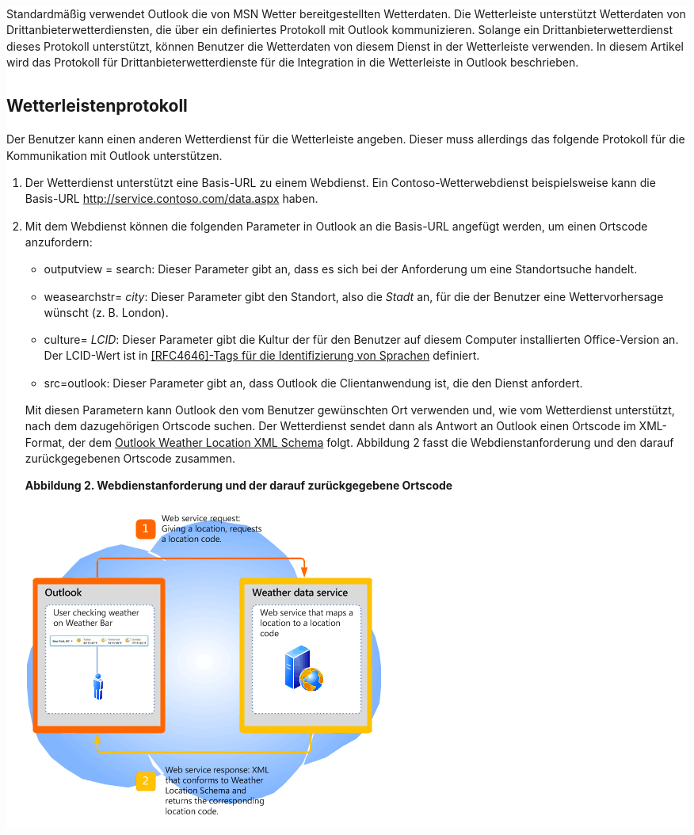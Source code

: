Standardmäßig verwendet Outlook die von MSN Wetter bereitgestellten Wetterdaten. Die Wetterleiste unterstützt Wetterdaten von Drittanbieterwetterdiensten, die über ein definiertes Protokoll mit Outlook kommunizieren. Solange ein Drittanbieterwetterdienst dieses Protokoll unterstützt, können Benutzer die Wetterdaten von diesem Dienst in der Wetterleiste verwenden. In diesem Artikel wird das Protokoll für Drittanbieterwetterdienste für die Integration in die Wetterleiste in Outlook beschrieben.
  
## <a name="weather-bar-protocol"></a>Wetterleistenprotokoll
<a name="ol15_weatherbar_theprotocol"> </a>

Der Benutzer kann einen anderen Wetterdienst für die Wetterleiste angeben. Dieser muss allerdings das folgende Protokoll für die Kommunikation mit Outlook unterstützen.
  
1. Der Wetterdienst unterstützt eine Basis-URL zu einem Webdienst. Ein Contoso-Wetterwebdienst beispielsweise kann die Basis-URL http://service.contoso.com/data.aspx haben.
    
2. Mit dem Webdienst können die folgenden Parameter in Outlook an die Basis-URL angefügt werden, um einen Ortscode anzufordern: 
    
   - outputview = search: Dieser Parameter gibt an, dass es sich bei der Anforderung um eine Standortsuche handelt.
    
   - weasearchstr= _city_: Dieser Parameter gibt den Standort, also die _Stadt_ an, für die der Benutzer eine Wettervorhersage wünscht (z. B. London).
    
   - culture= _LCID_: Dieser Parameter gibt die Kultur der für den Benutzer auf diesem Computer installierten Office-Version an. Der LCID-Wert ist in [[RFC4646]-Tags für die Identifizierung von Sprachen](http://www.ietf.org/rfc/rfc4646.txt) definiert.
    
   - src=outlook: Dieser Parameter gibt an, dass Outlook die Clientanwendung ist, die den Dienst anfordert.
    
   Mit diesen Parametern kann Outlook den vom Benutzer gewünschten Ort verwenden und, wie vom Wetterdienst unterstützt, nach dem dazugehörigen Ortscode suchen. Der Wetterdienst sendet dann als Antwort an Outlook einen Ortscode im XML-Format, der dem [Outlook Weather Location XML Schema](outlook-weather-location-xml-schema.md) folgt. Abbildung 2 fasst die Webdienstanforderung und den darauf zurückgegebenen Ortscode zusammen.
    
   **Abbildung 2. Webdienstanforderung und der darauf zurückgegebene Ortscode**

   ![Anforderung und Antwort zum Wetterstandort](media/ol15_WeatherBar_Fig02.gif)
  